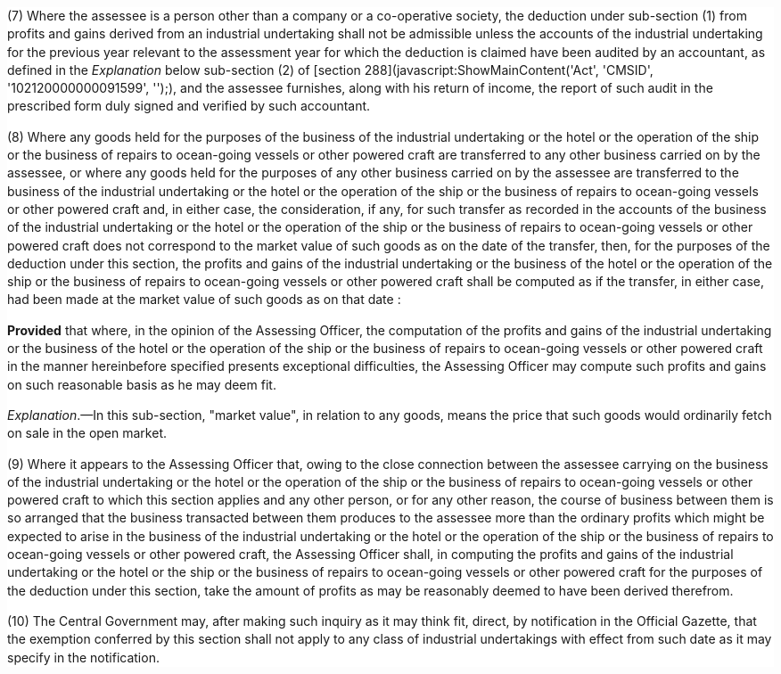 (7) Where the assessee is a person other than a company or a co-operative society, the deduction under sub-section (1) from profits and gains derived from an industrial undertaking shall not be admissible unless the accounts of the industrial undertaking for the previous year relevant to the assessment year for which the deduction is claimed have been audited by an accountant, as defined in the _Explanation_ below sub-section (2) of [section 288](javascript:ShowMainContent\('Act', 'CMSID', '102120000000091599', ''\);), and the assessee furnishes, along with his return of income, the report of such audit in the prescribed form duly signed and verified by such accountant.

(8) Where any goods held for the purposes of the business of the industrial undertaking or the hotel or the operation of the ship or the business of repairs to ocean-going vessels or other powered craft are transferred to any other business carried on by the assessee, or where any goods held for the purposes of any other business carried on by the assessee are transferred to the business of the industrial undertaking or the hotel or the operation of the ship or the business of repairs to ocean-going vessels or other powered craft and, in either case, the consideration, if any, for such transfer as recorded in the accounts of the business of the industrial undertaking or the hotel or the operation of the ship or the business of repairs to ocean-going vessels or other powered craft does not correspond to the market value of such goods as on the date of the transfer, then, for the purposes of the deduction under this section, the profits and gains of the industrial undertaking or the business of the hotel or the operation of the ship or the business of repairs to ocean-going vessels or other powered craft shall be computed as if the transfer, in either case, had been made at the market value of such goods as on that date :

**Provided** that where, in the opinion of the Assessing Officer, the computation of the profits and gains of the industrial undertaking or the business of the hotel or the operation of the ship or the business of repairs to ocean-going vessels or other powered craft in the manner hereinbefore specified presents exceptional difficulties, the Assessing Officer may compute such profits and gains on such reasonable basis as he may deem fit.

_Explanation_.—In this sub-section, "market value", in relation to any goods, means the price that such goods would ordinarily fetch on sale in the open market.

(9) Where it appears to the Assessing Officer that, owing to the close connection between the assessee carrying on the business of the industrial undertaking or the hotel or the operation of the ship or the business of repairs to ocean-going vessels or other powered craft to which this section applies and any other person, or for any other reason, the course of business between them is so arranged that the business transacted between them produces to the assessee more than the ordinary profits which might be expected to arise in the business of the industrial undertaking or the hotel or the operation of the ship or the business of repairs to ocean-going vessels or other powered craft, the Assessing Officer shall, in computing the profits and gains of the industrial undertaking or the hotel or the ship or the business of repairs to ocean-going vessels or other powered craft for the purposes of the deduction under this section, take the amount of profits as may be reasonably deemed to have been derived therefrom.

(10) The Central Government may, after making such inquiry as it may think fit, direct, by notification in the Official Gazette, that the exemption conferred by this section shall not apply to any class of industrial undertakings with effect from such date as it may specify in the notification.